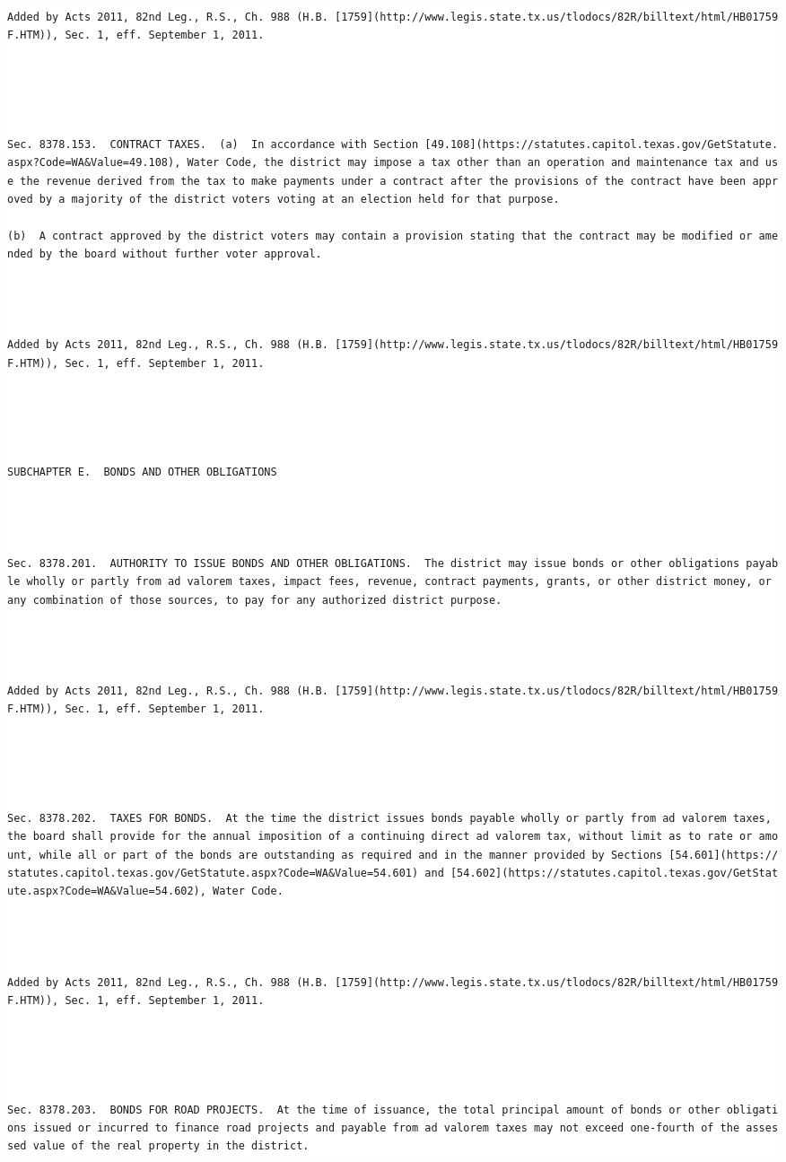     
    
    
    Added by Acts 2011, 82nd Leg., R.S., Ch. 988 (H.B. [1759](http://www.legis.state.tx.us/tlodocs/82R/billtext/html/HB01759F.HTM)), Sec. 1, eff. September 1, 2011.
    
    
    
    
    
    Sec. 8378.153.  CONTRACT TAXES.  (a)  In accordance with Section [49.108](https://statutes.capitol.texas.gov/GetStatute.aspx?Code=WA&Value=49.108), Water Code, the district may impose a tax other than an operation and maintenance tax and use the revenue derived from the tax to make payments under a contract after the provisions of the contract have been approved by a majority of the district voters voting at an election held for that purpose.
    
    (b)  A contract approved by the district voters may contain a provision stating that the contract may be modified or amended by the board without further voter approval.
    
    
    
    
    Added by Acts 2011, 82nd Leg., R.S., Ch. 988 (H.B. [1759](http://www.legis.state.tx.us/tlodocs/82R/billtext/html/HB01759F.HTM)), Sec. 1, eff. September 1, 2011.
    
    
    
    
    
    SUBCHAPTER E.  BONDS AND OTHER OBLIGATIONS
    
      
    
    
    Sec. 8378.201.  AUTHORITY TO ISSUE BONDS AND OTHER OBLIGATIONS.  The district may issue bonds or other obligations payable wholly or partly from ad valorem taxes, impact fees, revenue, contract payments, grants, or other district money, or any combination of those sources, to pay for any authorized district purpose.
    
    
    
    
    Added by Acts 2011, 82nd Leg., R.S., Ch. 988 (H.B. [1759](http://www.legis.state.tx.us/tlodocs/82R/billtext/html/HB01759F.HTM)), Sec. 1, eff. September 1, 2011.
    
    
    
    
    
    Sec. 8378.202.  TAXES FOR BONDS.  At the time the district issues bonds payable wholly or partly from ad valorem taxes, the board shall provide for the annual imposition of a continuing direct ad valorem tax, without limit as to rate or amount, while all or part of the bonds are outstanding as required and in the manner provided by Sections [54.601](https://statutes.capitol.texas.gov/GetStatute.aspx?Code=WA&Value=54.601) and [54.602](https://statutes.capitol.texas.gov/GetStatute.aspx?Code=WA&Value=54.602), Water Code.
    
    
    
    
    Added by Acts 2011, 82nd Leg., R.S., Ch. 988 (H.B. [1759](http://www.legis.state.tx.us/tlodocs/82R/billtext/html/HB01759F.HTM)), Sec. 1, eff. September 1, 2011.
    
    
    
    
    
    Sec. 8378.203.  BONDS FOR ROAD PROJECTS.  At the time of issuance, the total principal amount of bonds or other obligations issued or incurred to finance road projects and payable from ad valorem taxes may not exceed one-fourth of the assessed value of the real property in the district.
    